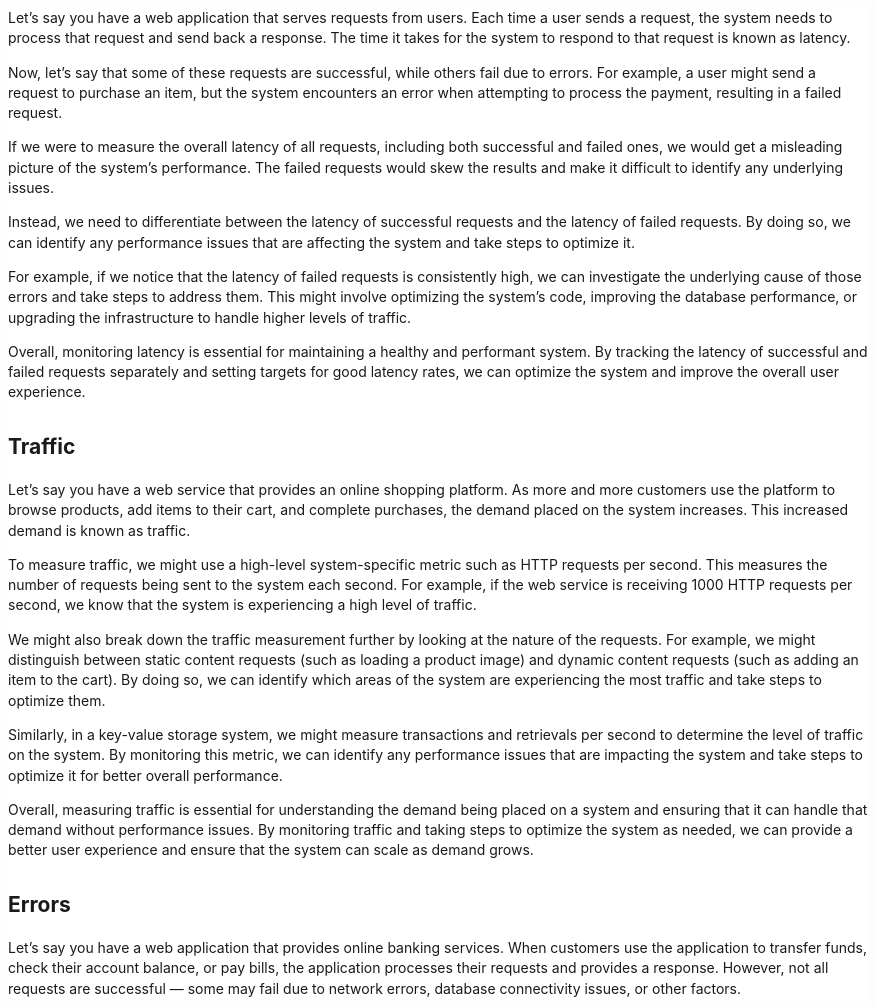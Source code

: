 Let’s say you have a web application that serves requests from users. Each time a user sends a request, the system needs to process that request and send back a response. The time it takes for the system to respond to that request is known as latency.

Now, let’s say that some of these requests are successful, while others fail due to errors. For example, a user might send a request to purchase an item, but the system encounters an error when attempting to process the payment, resulting in a failed request.

If we were to measure the overall latency of all requests, including both successful and failed ones, we would get a misleading picture of the system’s performance. The failed requests would skew the results and make it difficult to identify any underlying issues.

Instead, we need to differentiate between the latency of successful requests and the latency of failed requests. By doing so, we can identify any performance issues that are affecting the system and take steps to optimize it.

For example, if we notice that the latency of failed requests is consistently high, we can investigate the underlying cause of those errors and take steps to address them. This might involve optimizing the system’s code, improving the database performance, or upgrading the infrastructure to handle higher levels of traffic.

Overall, monitoring latency is essential for maintaining a healthy and performant system. By tracking the latency of successful and failed requests separately and setting targets for good latency rates, we can optimize the system and improve the overall user experience.

## Traffic

Let’s say you have a web service that provides an online shopping platform. As more and more customers use the platform to browse products, add items to their cart, and complete purchases, the demand placed on the system increases. This increased demand is known as traffic.

To measure traffic, we might use a high-level system-specific metric such as HTTP requests per second. This measures the number of requests being sent to the system each second. For example, if the web service is receiving 1000 HTTP requests per second, we know that the system is experiencing a high level of traffic.

We might also break down the traffic measurement further by looking at the nature of the requests. For example, we might distinguish between static content requests (such as loading a product image) and dynamic content requests (such as adding an item to the cart). By doing so, we can identify which areas of the system are experiencing the most traffic and take steps to optimize them.

Similarly, in a key-value storage system, we might measure transactions and retrievals per second to determine the level of traffic on the system. By monitoring this metric, we can identify any performance issues that are impacting the system and take steps to optimize it for better overall performance.

Overall, measuring traffic is essential for understanding the demand being placed on a system and ensuring that it can handle that demand without performance issues. By monitoring traffic and taking steps to optimize the system as needed, we can provide a better user experience and ensure that the system can scale as demand grows.

## Errors

Let’s say you have a web application that provides online banking services. When customers use the application to transfer funds, check their account balance, or pay bills, the application processes their requests and provides a response. However, not all requests are successful — some may fail due to network errors, database connectivity issues, or other factors.
